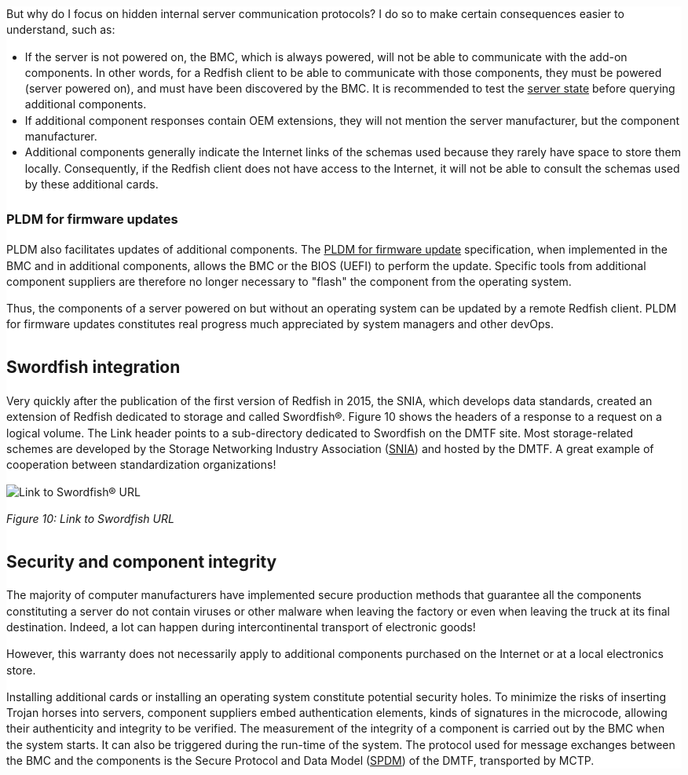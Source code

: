 But why do I focus on hidden internal server communication protocols? I do so to make certain consequences easier to understand, such as:

* If the server is not powered on, the BMC, which is always powered, will not be able to communicate with the add-on components. In other words, for a Redfish client to be able to communicate with those components, they must be powered (server powered on), and must have been discovered by the BMC. It is recommended to test the <a href="https://developer.hpe.com/blog/master-the-redfish-server-states-to-improve-your-monitoring-and-manageme/" target="_blank">server state</a> before querying additional components.
* If additional component responses contain OEM extensions, they will not mention the server manufacturer, but the component manufacturer.
* Additional components generally indicate the Internet links of the schemas used because they rarely have space to store them locally. Consequently, if the Redfish client does not have access to the Internet, it will not be able to consult the schemas used by these additional cards.

### PLDM for firmware updates

PLDM also facilitates updates of additional components. The <a href="https://developer.hpe.com/blog/benefits-of-the-platform-level-data-model-for-firmware-update-standard/" target="_blank">PLDM for firmware update</a> specification, when implemented in the BMC and in additional components, allows the BMC or the BIOS (UEFI) to perform the update. Specific tools from additional component suppliers are therefore no longer necessary to "flash" the component from the operating system.

Thus, the components of a server powered on but without an operating system can be updated by a remote Redfish client. PLDM for firmware updates constitutes real progress much appreciated by system managers and other devOps.

## Swordfish integration

Very quickly after the publication of the first version of Redfish in 2015, the SNIA, which develops data standards, created an extension of Redfish dedicated to storage and called Swordfish®. Figure 10 shows the headers of a response to a request on a logical volume. The Link header points to a sub-directory dedicated to Swordfish on the DMTF site. Most storage-related schemes are developed by the Storage Networking Industry Association (<a href="https://www.snia.org/" target="_blank">SNIA</a>) and hosted by the DMTF. A great example of cooperation between standardization organizations!

![ Link to Swordfish® URL](/img/fig10-swordfishschema.png " Link to Swordfish® URL")

_<figcaption>Figure 10:  Link to Swordfish URL<figcaption>_

## Security and component integrity

The majority of computer manufacturers have implemented secure production methods that guarantee all the components constituting a server do not contain viruses or other malware when leaving the factory or even when leaving the truck at its final destination. Indeed, a lot can happen during intercontinental transport of electronic goods!

However, this warranty does not necessarily apply to additional components purchased on the Internet or at a local electronics store.

Installing additional cards or installing an operating system constitute potential security holes. To minimize the risks of inserting Trojan horses into servers, component suppliers embed authentication elements, kinds of signatures in the microcode, allowing their authenticity and integrity to be verified. The measurement of the integrity of a component is carried out by the BMC when the system starts. It can also be triggered during the run-time of the system. The protocol used for message exchanges between the BMC and the components is the Secure Protocol and Data Model (<a href="https://www.dmtf.org/standards/spdm" target="_blank">SPDM</a>) of the DMTF, transported by MCTP.
